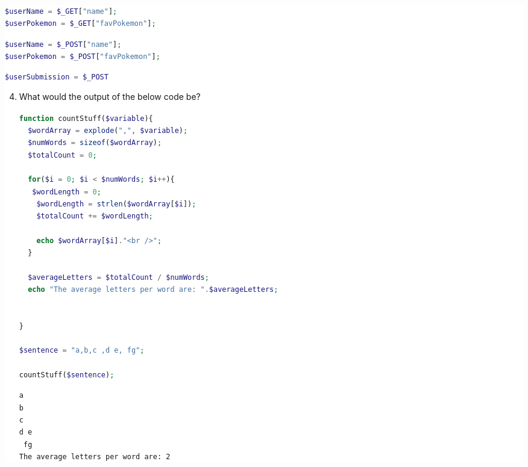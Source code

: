    ```php
   $userName = $_GET["name"]; 
   $userPokemon = $_GET["favPokemon"];
   ```

   ```php
   $userName = $_POST["name"]; 
   $userPokemon = $_POST["favPokemon"];
   ```

   ```php
   $userSubmission = $_POST
   ```

   

   

4. What would the output of the below code be? 

   ```php
   function countStuff($variable){
     $wordArray = explode(",", $variable); 
     $numWords = sizeof($wordArray); 
     $totalCount = 0; 
     
     for($i = 0; $i < $numWords; $i++){
   	  $wordLength = 0; 
       $wordLength = strlen($wordArray[$i]);  
       $totalCount += $wordLength; 
       
       echo $wordArray[$i]."<br />"; 
     }
     
     $averageLetters = $totalCount / $numWords; 
     echo "The average letters per word are: ".$averageLetters; 
     
     
   }
   
   $sentence = "a,b,c ,d e, fg";
   
   countStuff($sentence); 
   ```


   


   ```
   a
   b
   c
   d e
    fg
   The average letters per word are: 2 
   ```

   
